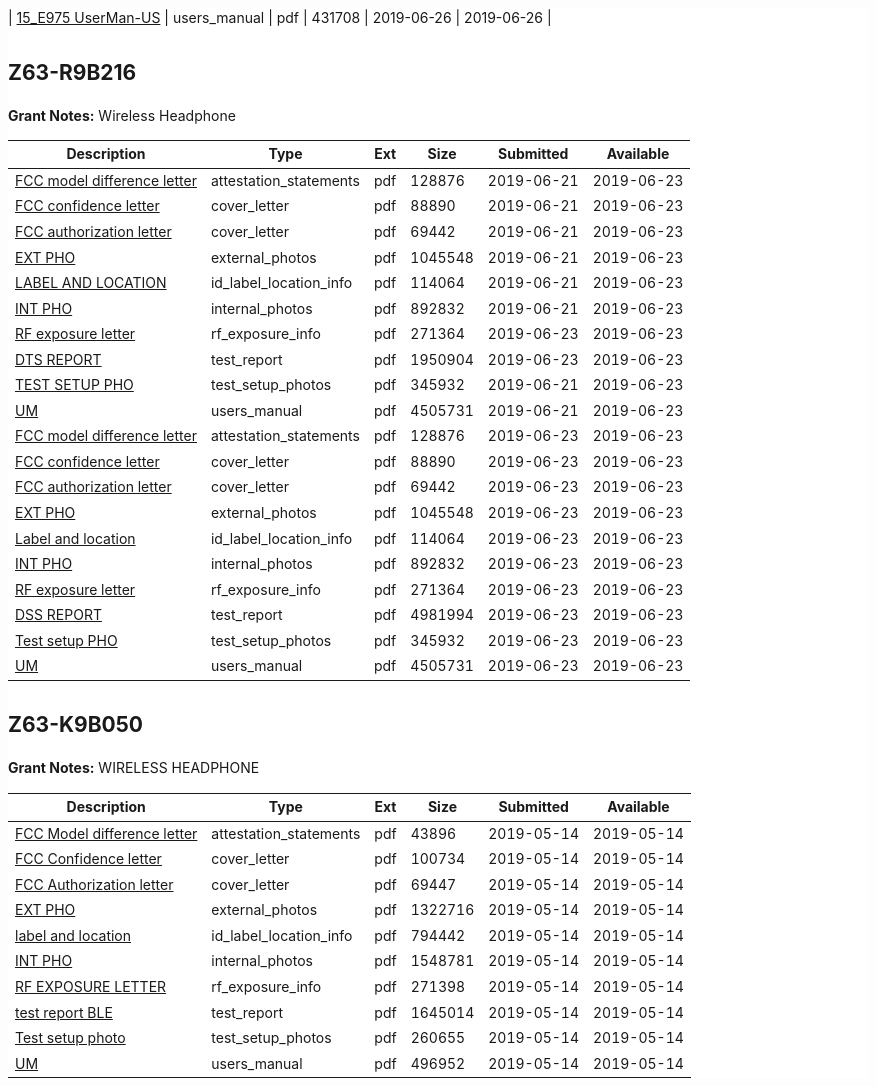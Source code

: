 | [15_E975 UserMan-US](Z63-E975/930c0cfd896110e8957537d019b6cb41/4333768.pdf) | users_manual | pdf | 431708 | 2019-06-26 | 2019-06-26 |
## Z63-R9B216
**Grant Notes:** Wireless Headphone

| Description | Type | Ext | Size | Submitted | Available |
| ----------- | ---- | --- | ---- | --------- | --------- |
| [FCC model difference letter](Z63-R9B216/ebd53e2e6ded8b2c789b10de89b1ac1b/4327861.pdf) | attestation_statements | pdf | 128876 | 2019-06-21 | 2019-06-23 |
| [FCC confidence letter](Z63-R9B216/ebd53e2e6ded8b2c789b10de89b1ac1b/4327858.pdf) | cover_letter | pdf | 88890 | 2019-06-21 | 2019-06-23 |
| [FCC authorization letter](Z63-R9B216/ebd53e2e6ded8b2c789b10de89b1ac1b/4327859.pdf) | cover_letter | pdf | 69442 | 2019-06-21 | 2019-06-23 |
| [EXT PHO](Z63-R9B216/ebd53e2e6ded8b2c789b10de89b1ac1b/4327862.pdf) | external_photos | pdf | 1045548 | 2019-06-21 | 2019-06-23 |
| [LABEL AND LOCATION](Z63-R9B216/ebd53e2e6ded8b2c789b10de89b1ac1b/4327864.pdf) | id_label_location_info | pdf | 114064 | 2019-06-21 | 2019-06-23 |
| [INT PHO](Z63-R9B216/ebd53e2e6ded8b2c789b10de89b1ac1b/4327863.pdf) | internal_photos | pdf | 892832 | 2019-06-21 | 2019-06-23 |
| [RF exposure letter](Z63-R9B216/ebd53e2e6ded8b2c789b10de89b1ac1b/4329249.pdf) | rf_exposure_info | pdf | 271364 | 2019-06-23 | 2019-06-23 |
| [DTS REPORT](Z63-R9B216/ebd53e2e6ded8b2c789b10de89b1ac1b/4329298.pdf) | test_report | pdf | 1950904 | 2019-06-23 | 2019-06-23 |
| [TEST SETUP PHO](Z63-R9B216/ebd53e2e6ded8b2c789b10de89b1ac1b/4327865.pdf) | test_setup_photos | pdf | 345932 | 2019-06-21 | 2019-06-23 |
| [UM](Z63-R9B216/ebd53e2e6ded8b2c789b10de89b1ac1b/4327866.pdf) | users_manual | pdf | 4505731 | 2019-06-21 | 2019-06-23 |
| [FCC model difference letter](Z63-R9B216/db1dd98058a7ade6c941f93213f2786e/4327861.pdf) | attestation_statements | pdf | 128876 | 2019-06-23 | 2019-06-23 |
| [FCC confidence letter](Z63-R9B216/db1dd98058a7ade6c941f93213f2786e/4327858.pdf) | cover_letter | pdf | 88890 | 2019-06-23 | 2019-06-23 |
| [FCC authorization letter](Z63-R9B216/db1dd98058a7ade6c941f93213f2786e/4327859.pdf) | cover_letter | pdf | 69442 | 2019-06-23 | 2019-06-23 |
| [EXT PHO](Z63-R9B216/db1dd98058a7ade6c941f93213f2786e/4327862.pdf) | external_photos | pdf | 1045548 | 2019-06-23 | 2019-06-23 |
| [Label and location](Z63-R9B216/db1dd98058a7ade6c941f93213f2786e/4327864.pdf) | id_label_location_info | pdf | 114064 | 2019-06-23 | 2019-06-23 |
| [INT PHO](Z63-R9B216/db1dd98058a7ade6c941f93213f2786e/4327863.pdf) | internal_photos | pdf | 892832 | 2019-06-23 | 2019-06-23 |
| [RF exposure letter](Z63-R9B216/db1dd98058a7ade6c941f93213f2786e/4329249.pdf) | rf_exposure_info | pdf | 271364 | 2019-06-23 | 2019-06-23 |
| [DSS REPORT](Z63-R9B216/db1dd98058a7ade6c941f93213f2786e/4329380.pdf) | test_report | pdf | 4981994 | 2019-06-23 | 2019-06-23 |
| [Test setup PHO](Z63-R9B216/db1dd98058a7ade6c941f93213f2786e/4327865.pdf) | test_setup_photos | pdf | 345932 | 2019-06-23 | 2019-06-23 |
| [UM](Z63-R9B216/db1dd98058a7ade6c941f93213f2786e/4327866.pdf) | users_manual | pdf | 4505731 | 2019-06-23 | 2019-06-23 |
## Z63-K9B050
**Grant Notes:** WIRELESS HEADPHONE

| Description | Type | Ext | Size | Submitted | Available |
| ----------- | ---- | --- | ---- | --------- | --------- |
| [FCC Model difference letter](Z63-K9B050/18c43e41ea37d45a0487ebdf99963c15/4276125.pdf) | attestation_statements | pdf | 43896 | 2019-05-14 | 2019-05-14 |
| [FCC Confidence letter](Z63-K9B050/18c43e41ea37d45a0487ebdf99963c15/4276123.pdf) | cover_letter | pdf | 100734 | 2019-05-14 | 2019-05-14 |
| [FCC Authorization letter](Z63-K9B050/18c43e41ea37d45a0487ebdf99963c15/4276124.pdf) | cover_letter | pdf | 69447 | 2019-05-14 | 2019-05-14 |
| [EXT PHO](Z63-K9B050/18c43e41ea37d45a0487ebdf99963c15/4276133.pdf) | external_photos | pdf | 1322716 | 2019-05-14 | 2019-05-14 |
| [label and location](Z63-K9B050/18c43e41ea37d45a0487ebdf99963c15/4276249.pdf) | id_label_location_info | pdf | 794442 | 2019-05-14 | 2019-05-14 |
| [INT PHO](Z63-K9B050/18c43e41ea37d45a0487ebdf99963c15/4276134.pdf) | internal_photos | pdf | 1548781 | 2019-05-14 | 2019-05-14 |
| [RF EXPOSURE LETTER](Z63-K9B050/18c43e41ea37d45a0487ebdf99963c15/4276235.pdf) | rf_exposure_info | pdf | 271398 | 2019-05-14 | 2019-05-14 |
| [test report BLE](Z63-K9B050/18c43e41ea37d45a0487ebdf99963c15/4276336.pdf) | test_report | pdf | 1645014 | 2019-05-14 | 2019-05-14 |
| [Test setup photo](Z63-K9B050/18c43e41ea37d45a0487ebdf99963c15/4276211.pdf) | test_setup_photos | pdf | 260655 | 2019-05-14 | 2019-05-14 |
| [UM](Z63-K9B050/18c43e41ea37d45a0487ebdf99963c15/4276223.pdf) | users_manual | pdf | 496952 | 2019-05-14 | 2019-05-14 |